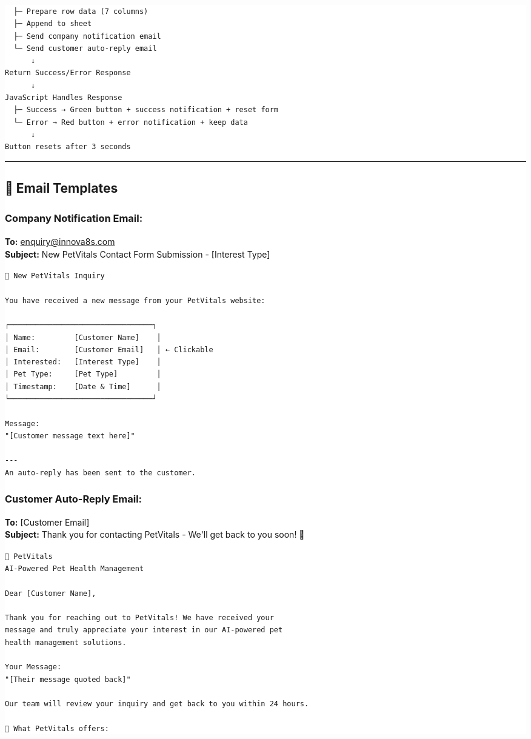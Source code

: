 ```
  ├─ Prepare row data (7 columns)
  ├─ Append to sheet
  ├─ Send company notification email
  └─ Send customer auto-reply email
      ↓
Return Success/Error Response
      ↓
JavaScript Handles Response
  ├─ Success → Green button + success notification + reset form
  └─ Error → Red button + error notification + keep data
      ↓
Button resets after 3 seconds
```

---

## 📧 Email Templates

### **Company Notification Email:**

**To:** enquiry@innova8s.com  
**Subject:** New PetVitals Contact Form Submission - [Interest Type]

```
🐾 New PetVitals Inquiry

You have received a new message from your PetVitals website:

┌─────────────────────────────────┐
│ Name:         [Customer Name]    │
│ Email:        [Customer Email]   │ ← Clickable
│ Interested:   [Interest Type]    │
│ Pet Type:     [Pet Type]         │
│ Timestamp:    [Date & Time]      │
└─────────────────────────────────┘

Message:
"[Customer message text here]"

---
An auto-reply has been sent to the customer.
```

### **Customer Auto-Reply Email:**

**To:** [Customer Email]  
**Subject:** Thank you for contacting PetVitals - We'll get back to you soon! 🐾

```
🐾 PetVitals
AI-Powered Pet Health Management

Dear [Customer Name],

Thank you for reaching out to PetVitals! We have received your 
message and truly appreciate your interest in our AI-powered pet 
health management solutions.

Your Message:
"[Their message quoted back]"

Our team will review your inquiry and get back to you within 24 hours.

🌟 What PetVitals offers:
```